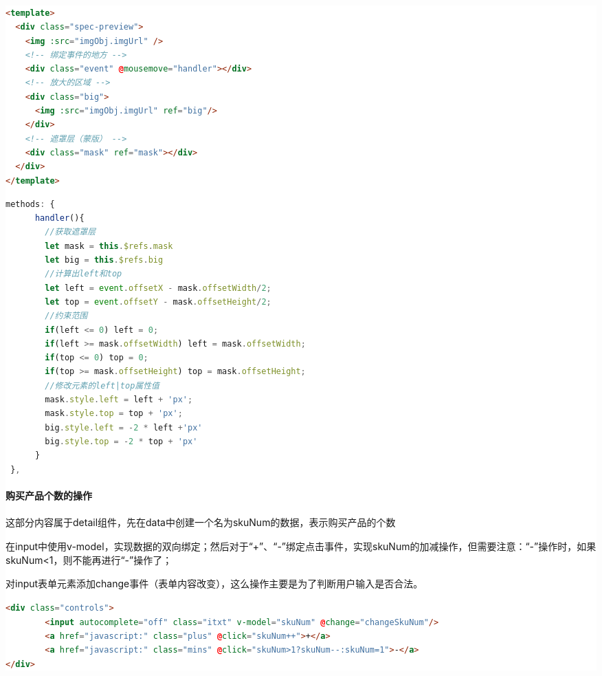 ```html
<template>
  <div class="spec-preview">
    <img :src="imgObj.imgUrl" />
    <!-- 绑定事件的地方 -->
    <div class="event" @mousemove="handler"></div>
    <!-- 放大的区域 -->
    <div class="big">
      <img :src="imgObj.imgUrl" ref="big"/>
    </div>
    <!-- 遮罩层（蒙版） -->
    <div class="mask" ref="mask"></div>
  </div>
</template>
```

```js
methods: {
      handler(){
        //获取遮罩层
        let mask = this.$refs.mask
        let big = this.$refs.big
        //计算出left和top
        let left = event.offsetX - mask.offsetWidth/2;
        let top = event.offsetY - mask.offsetHeight/2;
        //约束范围
        if(left <= 0) left = 0;
        if(left >= mask.offsetWidth) left = mask.offsetWidth;
        if(top <= 0) top = 0;
        if(top >= mask.offsetHeight) top = mask.offsetHeight;
        //修改元素的left|top属性值
        mask.style.left = left + 'px';
        mask.style.top = top + 'px';
        big.style.left = -2 * left +'px'
        big.style.top = -2 * top + 'px'
      }
 },
```

#### 购买产品个数的操作

这部分内容属于detail组件，先在data中创建一个名为skuNum的数据，表示购买产品的个数

在input中使用v-model，实现数据的双向绑定；然后对于“+”、“-”绑定点击事件，实现skuNum的加减操作，但需要注意：“-”操作时，如果skuNum<1，则不能再进行“-”操作了；

对input表单元素添加change事件（表单内容改变），这么操作主要是为了判断用户输入是否合法。

```html
<div class="controls">
        <input autocomplete="off" class="itxt" v-model="skuNum" @change="changeSkuNum"/>            
        <a href="javascript:" class="plus" @click="skuNum++">+</a>
        <a href="javascript:" class="mins" @click="skuNum>1?skuNum--:skuNum=1">-</a>
</div>
```
